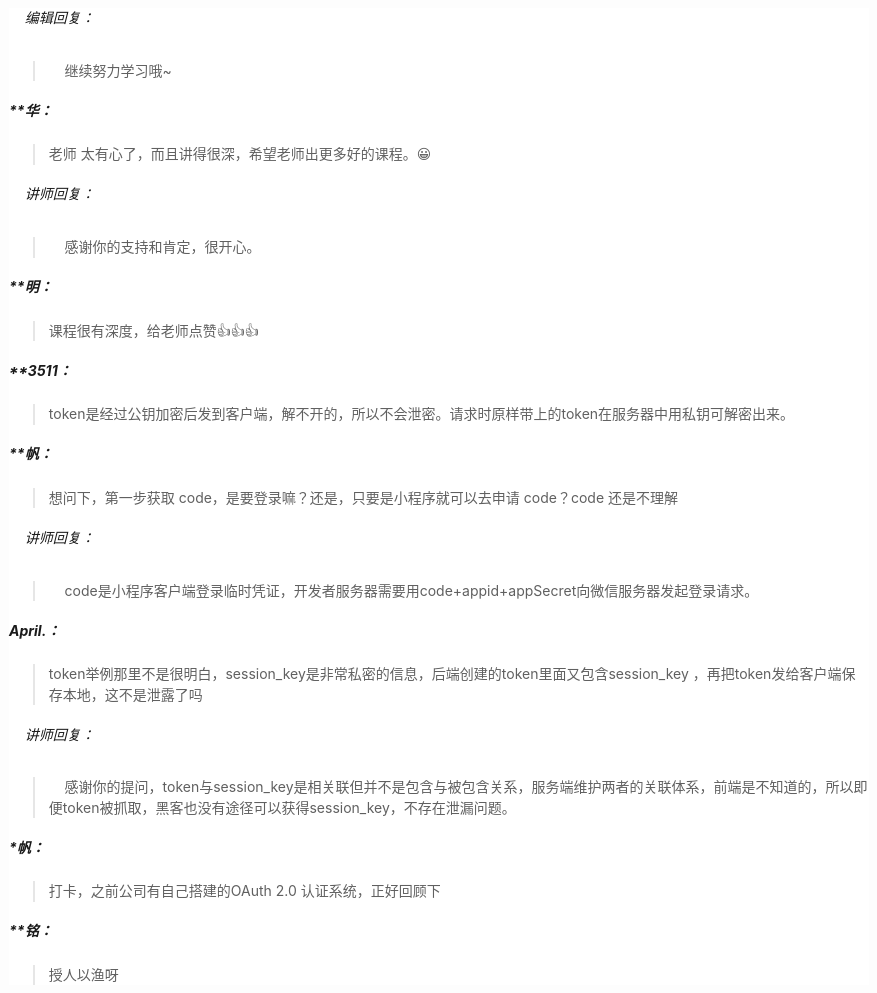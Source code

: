 ###### &nbsp;&nbsp;&nbsp; 编辑回复：
> &nbsp;&nbsp;&nbsp; 继续努力学习哦~

##### **华：
> 老师 太有心了，而且讲得很深，希望老师出更多好的课程。😀

 ###### &nbsp;&nbsp;&nbsp; 讲师回复：
> &nbsp;&nbsp;&nbsp; 感谢你的支持和肯定，很开心。

##### **明：
> 课程很有深度，给老师点赞👍👍👍

##### **3511：
> token是经过公钥加密后发到客户端，解不开的，所以不会泄密。请求时原样带上的token在服务器中用私钥可解密出来。

##### **帆：
> 想问下，第一步获取 code，是要登录嘛？还是，只要是小程序就可以去申请 code？code 还是不理解

 ###### &nbsp;&nbsp;&nbsp; 讲师回复：
> &nbsp;&nbsp;&nbsp; code是小程序客户端登录临时凭证，开发者服务器需要用code+appid+appSecret向微信服务器发起登录请求。

##### April.：
> token举例那里不是很明白，session_key是非常私密的信息，后端创建的token里面又包含session_key ，再把token发给客户端保存本地，这不是泄露了吗

 ###### &nbsp;&nbsp;&nbsp; 讲师回复：
> &nbsp;&nbsp;&nbsp; 感谢你的提问，token与session_key是相关联但并不是包含与被包含关系，服务端维护两者的关联体系，前端是不知道的，所以即便token被抓取，黑客也没有途径可以获得session_key，不存在泄漏问题。

##### *帆：
> 打卡，之前公司有自己搭建的OAuth 2.0 认证系统，正好回顾下

##### **铭：
> 授人以渔呀

